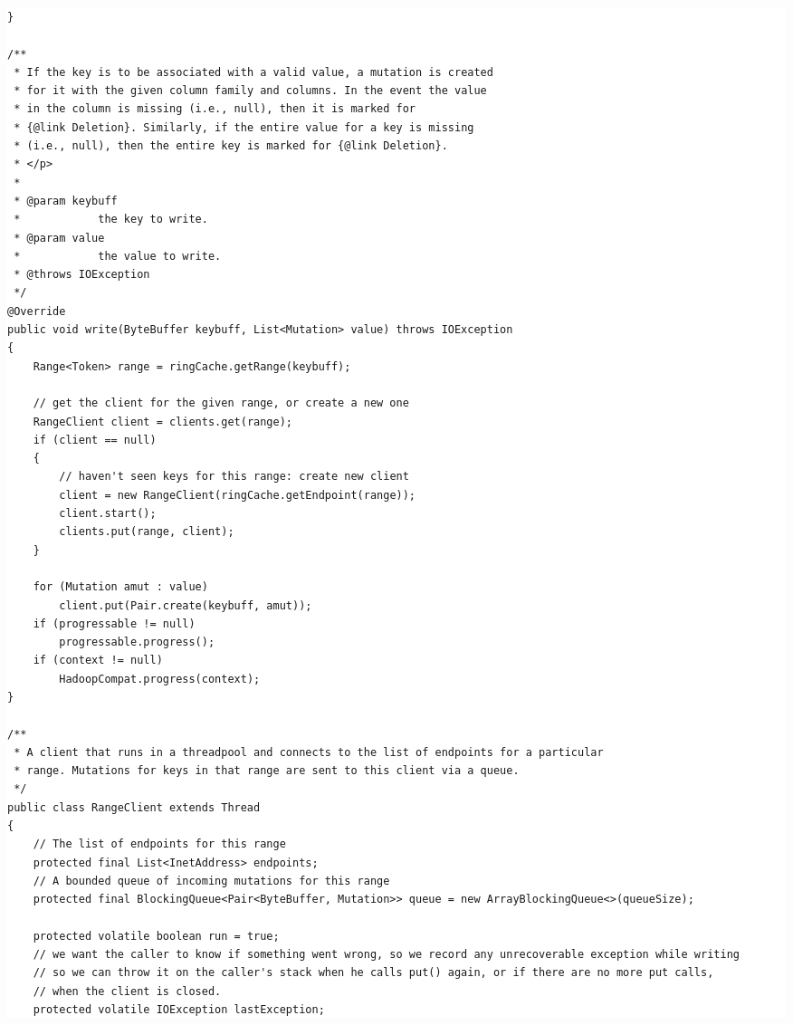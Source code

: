     }
    
    /**
     * If the key is to be associated with a valid value, a mutation is created
     * for it with the given column family and columns. In the event the value
     * in the column is missing (i.e., null), then it is marked for
     * {@link Deletion}. Similarly, if the entire value for a key is missing
     * (i.e., null), then the entire key is marked for {@link Deletion}.
     * </p>
     *
     * @param keybuff
     *            the key to write.
     * @param value
     *            the value to write.
     * @throws IOException
     */
    @Override
    public void write(ByteBuffer keybuff, List<Mutation> value) throws IOException
    {
        Range<Token> range = ringCache.getRange(keybuff);

        // get the client for the given range, or create a new one
        RangeClient client = clients.get(range);
        if (client == null)
        {
            // haven't seen keys for this range: create new client
            client = new RangeClient(ringCache.getEndpoint(range));
            client.start();
            clients.put(range, client);
        }

        for (Mutation amut : value)
            client.put(Pair.create(keybuff, amut));
        if (progressable != null)
            progressable.progress();
        if (context != null)
            HadoopCompat.progress(context);
    }

    /**
     * A client that runs in a threadpool and connects to the list of endpoints for a particular
     * range. Mutations for keys in that range are sent to this client via a queue.
     */
    public class RangeClient extends Thread
    {
        // The list of endpoints for this range
        protected final List<InetAddress> endpoints;
        // A bounded queue of incoming mutations for this range
        protected final BlockingQueue<Pair<ByteBuffer, Mutation>> queue = new ArrayBlockingQueue<>(queueSize);

        protected volatile boolean run = true;
        // we want the caller to know if something went wrong, so we record any unrecoverable exception while writing
        // so we can throw it on the caller's stack when he calls put() again, or if there are no more put calls,
        // when the client is closed.
        protected volatile IOException lastException;
